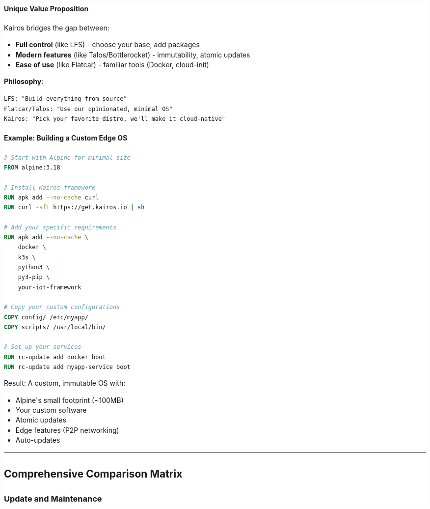 #### Unique Value Proposition

Kairos bridges the gap between:
- **Full control** (like LFS) - choose your base, add packages
- **Modern features** (like Talos/Bottlerocket) - immutability, atomic updates
- **Ease of use** (like Flatcar) - familiar tools (Docker, cloud-init)

**Philosophy**:
```
LFS: "Build everything from source"
Flatcar/Talos: "Use our opinionated, minimal OS"
Kairos: "Pick your favorite distro, we'll make it cloud-native"
```

#### Example: Building a Custom Edge OS

```dockerfile
# Start with Alpine for minimal size
FROM alpine:3.18

# Install Kairos framework
RUN apk add --no-cache curl
RUN curl -sfL https://get.kairos.io | sh

# Add your specific requirements
RUN apk add --no-cache \
    docker \
    k3s \
    python3 \
    py3-pip \
    your-iot-framework

# Copy your custom configurations
COPY config/ /etc/myapp/
COPY scripts/ /usr/local/bin/

# Set up your services
RUN rc-update add docker boot
RUN rc-update add myapp-service boot
```

Result: A custom, immutable OS with:
- Alpine's small footprint (~100MB)
- Your custom software
- Atomic updates
- Edge features (P2P networking)
- Auto-updates

---

## Comprehensive Comparison Matrix

### Update and Maintenance
